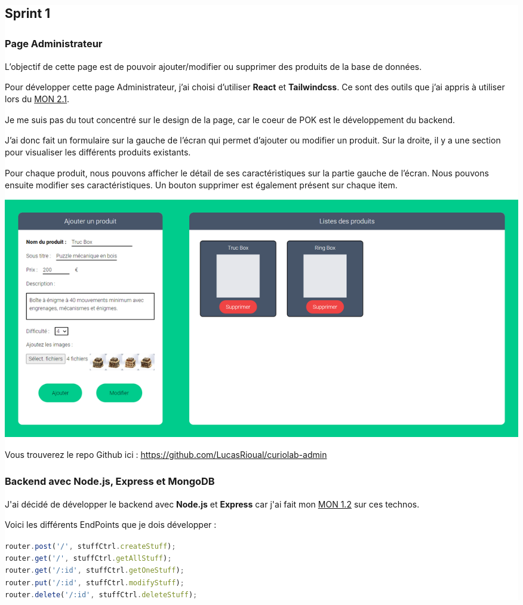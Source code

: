 

## Sprint 1

### Page Administrateur

L’objectif de cette page est de pouvoir ajouter/modifier ou supprimer des produits de la base de données.

Pour développer cette page Administrateur, j’ai choisi d’utiliser **React** et **Tailwindcss**. Ce sont des outils que j’ai appris à utiliser lors du [MON 2.1](../../mon/temps-2.1). 

Je me suis pas du tout concentré sur le design de la page, car le coeur de POK est le développement du backend.

J’ai donc fait un formulaire sur la gauche de l’écran qui permet d’ajouter ou modifier un produit. Sur la droite, il y a une section pour visualiser les différents produits existants.

Pour chaque produit, nous pouvons afficher le détail de ses caractéristiques sur la partie gauche de l’écran. Nous pouvons ensuite modifier ses caractéristiques. Un bouton supprimer est également présent sur chaque item.

<img src="https://raw.githubusercontent.com/do-it-ecm/promo-2023-2024/main/Rioual-Lucas/pok/temps-2/admin.PNG">

Vous trouverez le repo Github ici : https://github.com/LucasRioual/curiolab-admin

### Backend avec Node.js, Express et MongoDB

J'ai décidé de développer le backend avec **Node.js** et **Express** car j'ai fait mon [MON 1.2](../../mon/temps-1.2) sur ces technos.

Voici les différents EndPoints que je dois développer :

```js
router.post('/', stuffCtrl.createStuff);
router.get('/', stuffCtrl.getAllStuff);
router.get('/:id', stuffCtrl.getOneStuff);
router.put('/:id', stuffCtrl.modifyStuff);
router.delete('/:id', stuffCtrl.deleteStuff);
```
